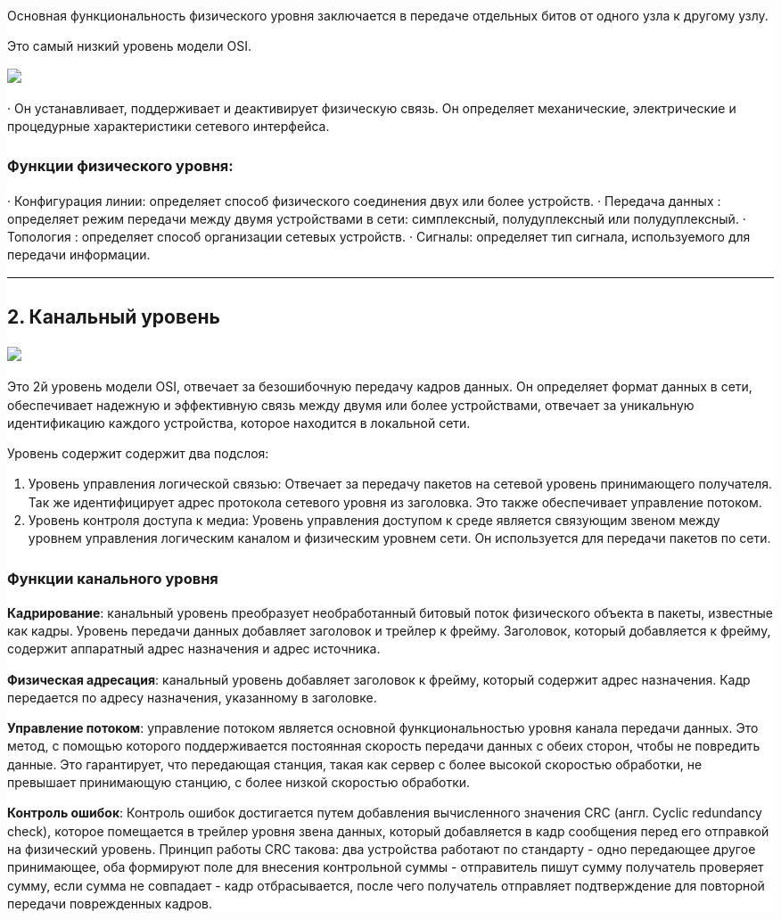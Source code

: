 Основная функциональность физического уровня заключается в передаче отдельных битов от одного узла к другому узлу.

Это самый низкий уровень модели OSI.

![](https://i.imgur.com/1G0kZOS.png)


· Он устанавливает, поддерживает и деактивирует физическую связь.
Он определяет механические, электрические и процедурные характеристики сетевого интерфейса.

### Функции физического уровня:
· Конфигурация линии: определяет способ физического соединения двух или более устройств.
· Передача данных : определяет режим передачи между двумя устройствами в сети: симплексный, полудуплексный или полудуплексный.
· Топология : определяет способ организации сетевых устройств.
· Сигналы: определяет тип сигнала, используемого для передачи информации.

---

## 2. Канальный уровень

![](https://i.imgur.com/rqSBWQF.png)

Это 2й уровень модели OSI, отвечает за безошибочную передачу кадров данных. Он определяет формат данных в сети, обеспечивает надежную и эффективную связь между двумя или более устройствами, отвечает за уникальную идентификацию каждого устройства, которое находится в локальной сети.

Уровень содержит содержит два подслоя:
1) Уровень управления логической связью:
Отвечает за передачу пакетов на сетевой уровень принимающего получателя.
Так же идентифицирует адрес протокола сетевого уровня из заголовка.
Это также обеспечивает управление потоком.
2) Уровень контроля доступа к медиа:
Уровень управления доступом к среде является связующим звеном между уровнем управления логическим каналом и физическим уровнем сети.
Он используется для передачи пакетов по сети.

### Функции канального уровня

**Кадрирование**: канальный уровень преобразует необработанный битовый поток физического объекта в пакеты, известные как кадры. Уровень передачи данных добавляет заголовок и трейлер к фрейму. Заголовок, который добавляется к фрейму, содержит аппаратный адрес назначения и адрес источника.

**Физическая адресация**: канальный уровень добавляет заголовок к фрейму, который содержит адрес назначения. Кадр передается по адресу назначения, указанному в заголовке.

**Управление потоком**: управление потоком является основной функциональностью уровня канала передачи данных. Это метод, с помощью которого поддерживается постоянная скорость передачи данных с обеих сторон, чтобы не повредить данные. Это гарантирует, что передающая станция, такая как сервер с более высокой скоростью обработки, не превышает принимающую станцию, с более низкой скоростью обработки.

**Контроль ошибок**: Контроль ошибок достигается путем добавления вычисленного значения CRC (англ. Cyclic redundancy check), которое помещается в трейлер уровня звена данных, который добавляется в кадр сообщения перед его отправкой на физический уровень. Принцип работы CRC такова: два устройства работают по стандарту - одно передающее другое принимающее, оба формируют поле для внесения контрольной суммы - отправитель пишут сумму получатель проверяет сумму, если сумма не совпадает - кадр отбрасывается, после чего получатель отправляет подтверждение для повторной передачи поврежденных кадров.
